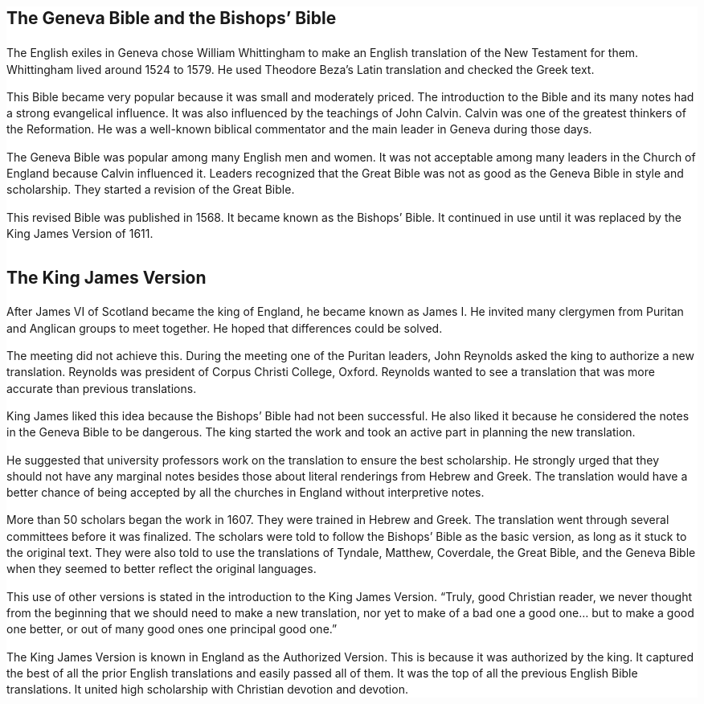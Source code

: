 The Geneva Bible and the Bishops’ Bible
---------------------------------------

The English exiles in Geneva chose William Whittingham to make an English translation of the New Testament for them. Whittingham lived around 1524 to 1579\. He used Theodore Beza’s Latin translation and checked the Greek text. 

This Bible became very popular because it was small and moderately priced. The introduction to the Bible and its many notes had a strong evangelical influence. It was also influenced by the teachings of John Calvin. Calvin was one of the greatest thinkers of the Reformation. He was a well\-known biblical commentator and the main leader in Geneva during those days.

The Geneva Bible was popular among many English men and women. It was not acceptable among many leaders in the Church of England because Calvin influenced it. Leaders recognized that the Great Bible was not as good as the Geneva Bible in style and scholarship. They started a revision of the Great Bible. 

This revised Bible was published in 1568\. It became known as the Bishops’ Bible. It continued in use until it was replaced by the King James Version of 1611\.

The King James Version
----------------------

After James VI of Scotland became the king of England, he became known as James I. He invited many clergymen from Puritan and Anglican groups to meet together. He hoped that differences could be solved. 

The meeting did not achieve this. During the meeting one of the Puritan leaders, John Reynolds asked the king to authorize a new translation. Reynolds was president of Corpus Christi College, Oxford. Reynolds wanted to see a translation that was more accurate than previous translations. 

King James liked this idea because the Bishops’ Bible had not been successful. He also liked it because he considered the notes in the Geneva Bible to be dangerous. The king started the work and took an active part in planning the new translation. 

He suggested that university professors work on the translation to ensure the best scholarship. He strongly urged that they should not have any marginal notes besides those about literal renderings from Hebrew and Greek. The translation would have a better chance of being accepted by all the churches in England without interpretive notes. 

More than 50 scholars began the work in 1607\. They were trained in Hebrew and Greek. The translation went through several committees before it was finalized. The scholars were told to follow the Bishops’ Bible as the basic version, as long as it stuck to the original text. They were also told to use the translations of Tyndale, Matthew, Coverdale, the Great Bible, and the Geneva Bible when they seemed to better reflect the original languages. 

This use of other versions is stated in the introduction to the King James Version. “Truly, good Christian reader, we never thought from the beginning that we should need to make a new translation, nor yet to make of a bad one a good one… but to make a good one better, or out of many good ones one principal good one.”

The King James Version is known in England as the Authorized Version. This is because it was authorized by the king. It captured the best of all the prior English translations and easily passed all of them. It was the top of all the previous English Bible translations. It united high scholarship with Christian devotion and devotion. 
